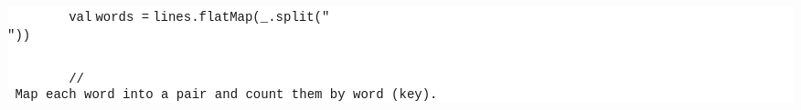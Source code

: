 <code class="scala spaces" style='font-family:Consolas,"Bitstream Vera Sans Mono","Courier New",Courier,monospace; background:0px center; border:0px; bottom:auto; float:none; height:auto; left:auto; line-height:1.2em; margin:0px; outline:0px; overflow:visible; padding:0px; position:static; right:auto; text-align:left; top:auto; vertical-align:baseline; width:auto; font-weight:normal; font-style:normal; font-size:1em; min-height:inherit'>        </code><code class="scala keyword" style='font-family:Consolas,"Bitstream Vera Sans Mono","Courier New",Courier,monospace; background:0px center; border:0px; bottom:auto; float:none; height:auto; left:auto; line-height:1.2em; margin:0px; outline:0px; overflow:visible; padding:0px; position:static; right:auto; text-align:left; top:auto; vertical-align:baseline; width:auto; font-weight:normal; font-style:normal; font-size:1em; min-height:inherit'>val</code> <code class="scala plain" style='font-family:Consolas,"Bitstream Vera Sans Mono","Courier New",Courier,monospace; background:0px center; border:0px; bottom:auto; float:none; height:auto; left:auto; line-height:1.2em; margin:0px; outline:0px; overflow:visible; padding:0px; position:static; right:auto; text-align:left; top:auto; vertical-align:baseline; width:auto; font-weight:normal; font-style:normal; font-size:1em; min-height:inherit'>words </code><code class="scala keyword" style='font-family:Consolas,"Bitstream Vera Sans Mono","Courier New",Courier,monospace; background:0px center; border:0px; bottom:auto; float:none; height:auto; left:auto; line-height:1.2em; margin:0px; outline:0px; overflow:visible; padding:0px; position:static; right:auto; text-align:left; top:auto; vertical-align:baseline; width:auto; font-weight:normal; font-style:normal; font-size:1em; min-height:inherit'>=</code> <code class="scala plain" style='font-family:Consolas,"Bitstream Vera Sans Mono","Courier New",Courier,monospace; background:0px center; border:0px; bottom:auto; float:none; height:auto; left:auto; line-height:1.2em; margin:0px; outline:0px; overflow:visible; padding:0px; position:static; right:auto; text-align:left; top:auto; vertical-align:baseline; width:auto; font-weight:normal; font-style:normal; font-size:1em; min-height:inherit'>lines.flatMap(</code><code class="scala keyword" style='font-family:Consolas,"Bitstream Vera Sans Mono","Courier New",Courier,monospace; background:0px center; border:0px; bottom:auto; float:none; height:auto; left:auto; line-height:1.2em; margin:0px; outline:0px; overflow:visible; padding:0px; position:static; right:auto; text-align:left; top:auto; vertical-align:baseline; width:auto; font-weight:normal; font-style:normal; font-size:1em; min-height:inherit'>_</code><code class="scala plain" style='font-family:Consolas,"Bitstream Vera Sans Mono","Courier New",Courier,monospace; background:0px center; border:0px; bottom:auto; float:none; height:auto; left:auto; line-height:1.2em; margin:0px; outline:0px; overflow:visible; padding:0px; position:static; right:auto; text-align:left; top:auto; vertical-align:baseline; width:auto; font-weight:normal; font-style:normal; font-size:1em; min-height:inherit'>.split(</code><code class="scala string" style='font-family:Consolas,"Bitstream Vera Sans Mono","Courier New",Courier,monospace; background:0px center; border:0px; bottom:auto; float:none; height:auto; left:auto; line-height:1.2em; margin:0px; outline:0px; overflow:visible; padding:0px; position:static; right:auto; text-align:left; top:auto; vertical-align:baseline; width:auto; font-weight:normal; font-style:normal; font-size:1em; min-height:inherit'>"
 "</code><code class="scala plain" style='font-family:Consolas,"Bitstream Vera Sans Mono","Courier New",Courier,monospace; background:0px center; border:0px; bottom:auto; float:none; height:auto; left:auto; line-height:1.2em; margin:0px; outline:0px; overflow:visible; padding:0px; position:static; right:auto; text-align:left; top:auto; vertical-align:baseline; width:auto; font-weight:normal; font-style:normal; font-size:1em; min-height:inherit'>))</code></div>
<div class="line number37 index36 alt2" style='margin:0px; padding:0px; background:0px center; border:0px; bottom:auto; float:none; height:auto; left:auto; line-height:1.2em; outline:0px; overflow:visible; position:static; right:auto; text-align:left; top:auto; vertical-align:baseline; width:auto; font-family:Consolas,"Bitstream Vera Sans Mono","Courier New",Courier,monospace; font-weight:normal; font-style:normal; font-size:1em; min-height:inherit; white-space:pre'>
<code class="scala spaces" style='font-family:Consolas,"Bitstream Vera Sans Mono","Courier New",Courier,monospace; background:0px center; border:0px; bottom:auto; float:none; height:auto; left:auto; line-height:1.2em; margin:0px; outline:0px; overflow:visible; padding:0px; position:static; right:auto; text-align:left; top:auto; vertical-align:baseline; width:auto; font-weight:normal; font-style:normal; font-size:1em; min-height:inherit'>        </code><code class="scala comments" style='font-family:Consolas,"Bitstream Vera Sans Mono","Courier New",Courier,monospace; background:0px center; border:0px; bottom:auto; float:none; height:auto; left:auto; line-height:1.2em; margin:0px; outline:0px; overflow:visible; padding:0px; position:static; right:auto; text-align:left; top:auto; vertical-align:baseline; width:auto; font-weight:normal; font-style:normal; font-size:1em; min-height:inherit'>//
 Map each word into a pair and count them by word (key).</code></div>